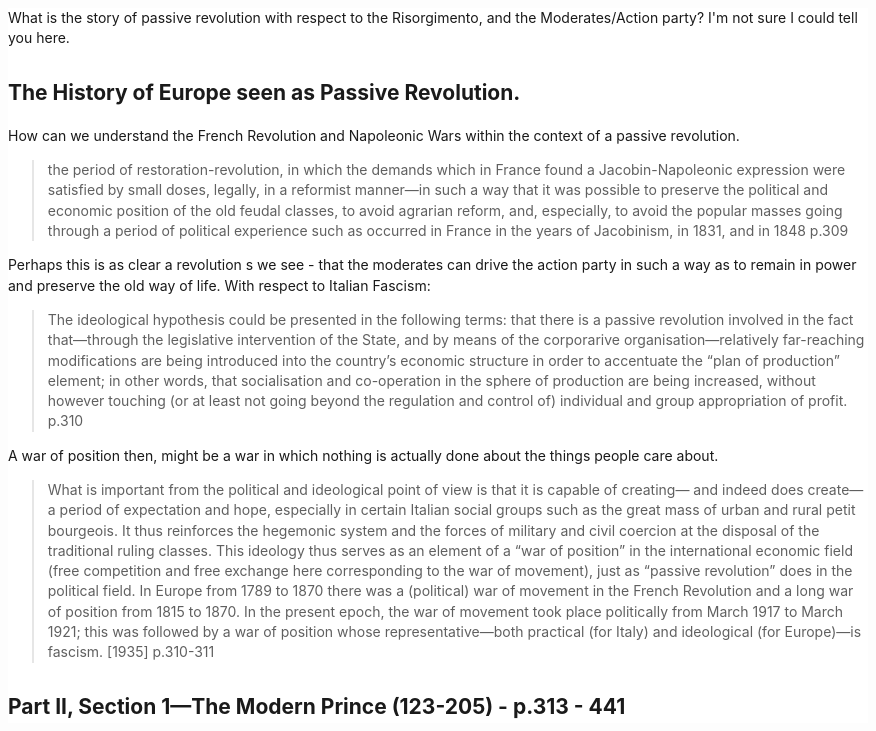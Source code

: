 What is the story of passive revolution with respect to the Risorgimento, and the Moderates/Action party? I'm not sure I could tell you here.

## The History of Europe seen as Passive Revolution.
How can we understand the French Revolution and Napoleonic Wars within the context of a passive revolution.

>the
period of restoration-revolution, in which the demands which in France
found a Jacobin-Napoleonic expression were satisfied by small doses,
legally, in a reformist manner—in such a way that it was possible to
preserve the political and economic position of the old feudal classes, to
avoid agrarian reform, and, especially, to avoid the popular masses
going through a period of political experience such as occurred in France
in the years of Jacobinism, in 1831, and in 1848 p.309

Perhaps this is as clear a revolution s we see - that the moderates can drive the action party in such a way as to remain in power and preserve the old way of life.  With respect to Italian Fascism:
>The ideological hypothesis
could be presented in the following terms: that there is a passive
revolution involved in the fact that—through the legislative intervention
of the State, and by means of the corporarive organisation—relatively
far-reaching modifications are being introduced into the country’s
economic structure in order to accentuate the “plan of production”
element; in other words, that socialisation and co-operation in the
sphere of production are being increased, without however touching (or
at least not going beyond the regulation and control of) individual and
group appropriation of profit. p.310

A war of position then, might be a war in which nothing is actually done about the things people care about.

>What is important from the
political and ideological point of view is that it is capable of creating—
and indeed does create—a period of expectation and hope, especially in
certain Italian social groups such as the great mass of urban and rural
petit bourgeois. It thus reinforces the hegemonic system and the forces
of military and civil coercion at the disposal of the traditional ruling classes.
	This ideology thus serves as an element of a “war of position” in the
international economic field (free competition and free exchange here
corresponding to the war of movement), just as “passive revolution” does
in the political field. In Europe from 1789 to 1870 there was a
(political) war of movement in the French Revolution and a long war of
position from 1815 to 1870. In the present epoch, the war of
movement took place politically from March 1917 to March 1921; this
was followed by a war of position whose representative—both practical
(for Italy) and ideological (for Europe)—is fascism. [1935] p.310-311


## Part II, Section 1—The Modern Prince (123-205) - p.313 - 441
